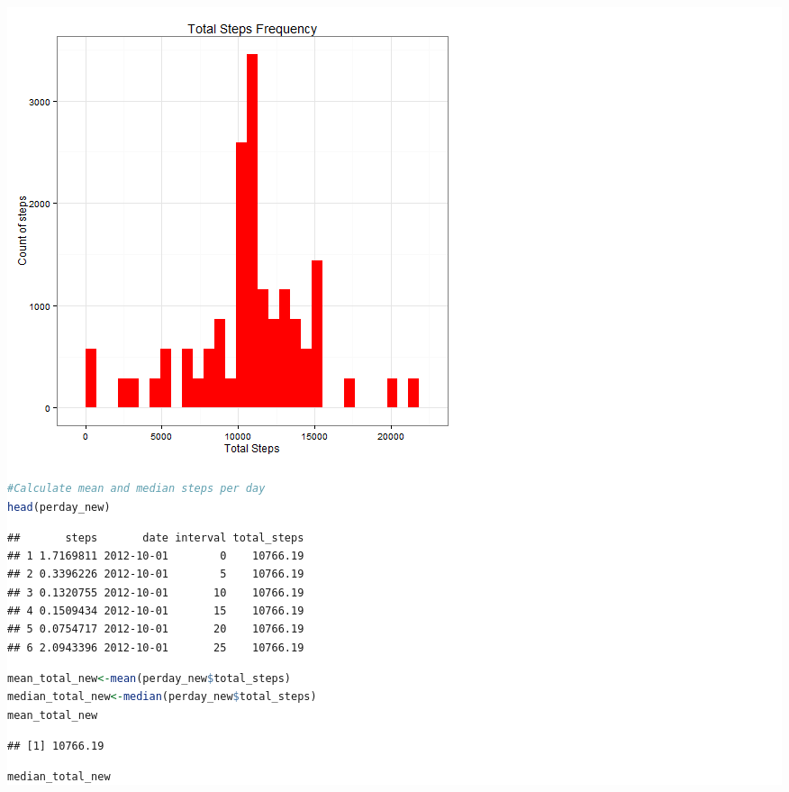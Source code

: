 ![plot of chunk unnamed-chunk-8](figure/unnamed-chunk-8-1.png) 

```r
#Calculate mean and median steps per day
head(perday_new)
```

```
##       steps       date interval total_steps
## 1 1.7169811 2012-10-01        0    10766.19
## 2 0.3396226 2012-10-01        5    10766.19
## 3 0.1320755 2012-10-01       10    10766.19
## 4 0.1509434 2012-10-01       15    10766.19
## 5 0.0754717 2012-10-01       20    10766.19
## 6 2.0943396 2012-10-01       25    10766.19
```

```r
mean_total_new<-mean(perday_new$total_steps) 
median_total_new<-median(perday_new$total_steps) 
mean_total_new
```

```
## [1] 10766.19
```

```r
median_total_new
```
